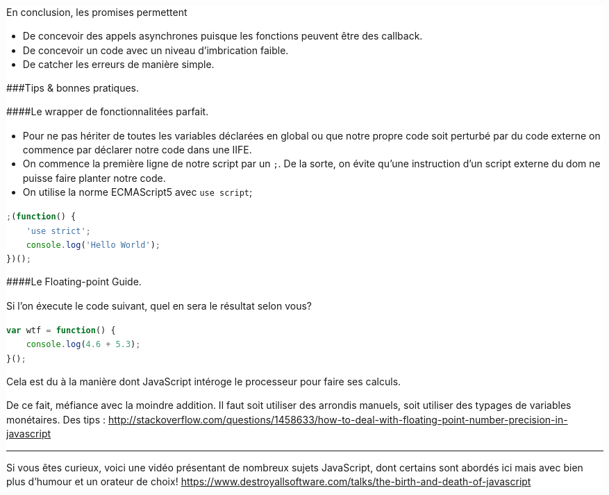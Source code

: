 En conclusion, les promises permettent

* De concevoir des appels asynchrones puisque les fonctions peuvent être des callback.
* De concevoir un code avec un niveau d’imbrication faible.
* De catcher les erreurs de manière simple.

###Tips & bonnes pratiques.

####Le wrapper de fonctionnalitées parfait.

* Pour ne pas hériter de toutes les variables déclarées en global ou que notre propre code soit perturbé par du code externe on commence par déclarer notre code dans une IIFE.
* On commence la première ligne de notre script par un `;`. De la sorte, on évite qu’une instruction d’un script externe du dom ne puisse faire planter notre code.
* On utilise la norme ECMAScript5 avec `use script`;

```javascript
;(function() {
    'use strict';
    console.log('Hello World');
})();
```

####Le Floating-point Guide.

Si l’on éxecute le code suivant, quel en sera le résultat selon vous?

```javascript
var wtf = function() {
    console.log(4.6 + 5.3);
}();
```

Cela est du à la manière dont JavaScript intéroge le processeur pour faire ses calculs.

De ce fait, méfiance avec la moindre addition. Il faut soit utiliser des arrondis manuels, soit utiliser des typages de variables monétaires.
Des tips : http://stackoverflow.com/questions/1458633/how-to-deal-with-floating-point-number-precision-in-javascript

___________________

Si vous êtes curieux, voici une vidéo présentant de nombreux sujets JavaScript, dont certains sont abordés ici mais avec bien plus d’humour et un orateur de choix!
https://www.destroyallsoftware.com/talks/the-birth-and-death-of-javascript
